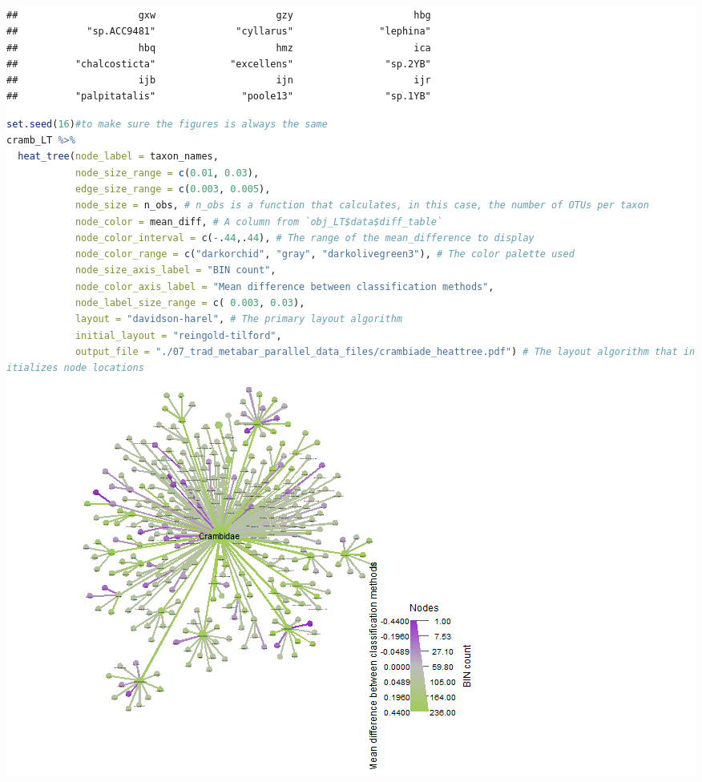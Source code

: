     ##                     gxw                     gzy                     hbg 
    ##            "sp.ACC9481"              "cyllarus"               "lephina" 
    ##                     hbq                     hmz                     ica 
    ##          "chalcosticta"             "excellens"                "sp.2YB" 
    ##                     ijb                     ijn                     ijr 
    ##          "palpitatalis"               "poole13"                "sp.1YB"

``` r
set.seed(16)#to make sure the figures is always the same
cramb_LT %>%
  heat_tree(node_label = taxon_names,
            node_size_range = c(0.01, 0.03),
            edge_size_range = c(0.003, 0.005),
            node_size = n_obs, # n_obs is a function that calculates, in this case, the number of OTUs per taxon
            node_color = mean_diff, # A column from `obj_LT$data$diff_table`
            node_color_interval = c(-.44,.44), # The range of the mean_difference to display
            node_color_range = c("darkorchid", "gray", "darkolivegreen3"), # The color palette used
            node_size_axis_label = "BIN count",
            node_color_axis_label = "Mean difference between classification methods",
            node_label_size_range = c( 0.003, 0.03),
            layout = "davidson-harel", # The primary layout algorithm
            initial_layout = "reingold-tilford",
            output_file = "./07_trad_metabar_parallel_data_files/crambiade_heattree.pdf") # The layout algorithm that initializes node locations
```

![](07_trad_metabr_parallel_samples_files/figure-gfm/unnamed-chunk-4-3.png)